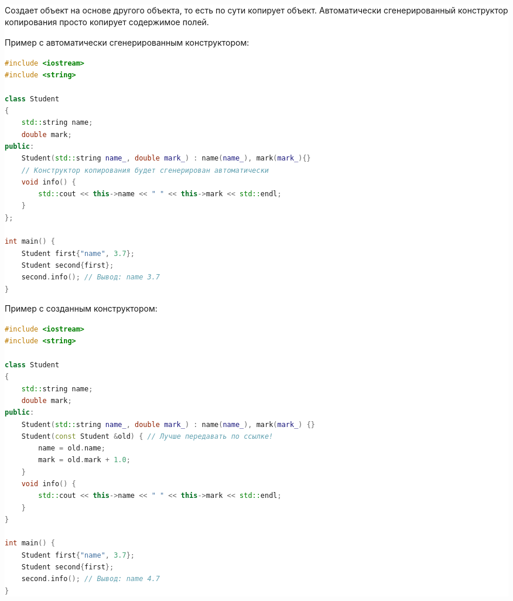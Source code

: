 Создает объект на основе другого объекта, то есть по сути копирует объект. Автоматически сгенерированный конструктор копирования просто копирует содержимое полей.

Пример с автоматически сгенерированным конструктором:
```cpp
#include <iostream>
#include <string>

class Student
{
    std::string name;
    double mark;
public:
    Student(std::string name_, double mark_) : name(name_), mark(mark_){}
    // Конструктор копирования будет сгенерирован автоматически
    void info() {
        std::cout << this->name << " " << this->mark << std::endl;
    }
};

int main() {
    Student first{"name", 3.7};
    Student second{first};
    second.info(); // Вывод: name 3.7
}
```

Пример с созданным конструктором:
```cpp
#include <iostream>
#include <string>

class Student
{
    std::string name;
    double mark;
public:
    Student(std::string name_, double mark_) : name(name_), mark(mark_) {}
    Student(const Student &old) { // Лучше передавать по ссылке!
        name = old.name;
        mark = old.mark + 1.0;
    }
    void info() {
        std::cout << this->name << " " << this->mark << std::endl;
    }
}

int main() {
    Student first{"name", 3.7};
    Student second{first};
    second.info(); // Вывод: name 4.7
}
```

